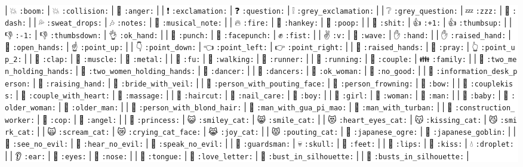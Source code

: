 | 💥 `:boom:`                             | 💥 `:collision:`                        | 💢 `:anger:`                |
| ❗️ `:exclamation:`                      | ❓ `:question:`                          | ❕ `:grey_exclamation:`     |
| ❔ `:grey_question:`                    | 💤 `:zzz:`                              | 💨 `:dash:`                 |
| 💦 `:sweat_drops:`                     | 🎶 `:notes:`                            | 🎵 `:musical_note:`        |
| 🔥 `:fire:`                             | 💩 `:hankey:`                           | 💩 `:poop:`                 |
| 💩 `:shit:`                             | 👍 `:+1:`                              | 👍 `:thumbsup:`             |
| 👎 `:-1:`                              | 👎 `:thumbsdown:`                       | 👌 `:ok_hand:`             |
| 👊 `:punch:`                            | 👊 `:facepunch:`                        | ✊ `:fist:`                  |
| ✌️ `:v:`                                | 👋 `:wave:`                             | ✋ `:hand:`                  |
| ✋ `:raised_hand:`                      | 👐 `:open_hands:`                      | ☝️ `:point_up:`            |
| 👇 `:point_down:`                      | 👈 `:point_left:`                      | 👉 `:point_right:`         |
| 🙌 `:raised_hands:`                    | 🙏 `:pray:`                             | 👆 `:point_up_2:`         |
| 👏 `:clap:`                             | 💪 `:muscle:`                           | 🤘 `:metal:`                |
| 🖕 `:fu:`                               | 🚶 `:walking:`                          | 🏃 `:runner:`               |
| 🏃 `:running:`                          | 👫 `:couple:`                           | 👪 `:family:`               |
| 👬 `:two_men_holding_hands:`         | 👭 `:two_women_holding_hands:`       | 💃 `:dancer:`               |
| 👯 `:dancers:`                          | 🙆 `:ok_woman:`                        | 🙅 `:no_good:`             |
| 💁 `:information_desk_person:`        | 🙋 `:raising_hand:`                    | 👰 `:bride_with_veil:`    |
| 🙎 `:person_with_pouting_face:`      | 🙍 `:person_frowning:`                 | 🙇 `:bow:`                  |
| :couplekiss: `:couplekiss:`             | 💑 `:couple_with_heart:`              | 💆 `:massage:`              |
| 💇 `:haircut:`                          | 💅 `:nail_care:`                       | 👦 `:boy:`                  |
| 👧 `:girl:`                             | 👩 `:woman:`                            | 👨 `:man:`                  |
| 👶 `:baby:`                             | 👵 `:older_woman:`                     | 👴 `:older_man:`           |
| 👱 `:person_with_blond_hair:`        | 👲 `:man_with_gua_pi_mao:`          | 👳 `:man_with_turban:`    |
| 👷 `:construction_worker:`             | 👮 `:cop:`                              | 👼 `:angel:`                |
| 👸 `:princess:`                         | 😺 `:smiley_cat:`                      | 😸 `:smile_cat:`           |
| 😻 `:heart_eyes_cat:`                 | 😽 `:kissing_cat:`                     | 😼 `:smirk_cat:`           |
| 🙀 `:scream_cat:`                      | 😿 `:crying_cat_face:`                | 😹 `:joy_cat:`             |
| 😾 `:pouting_cat:`                     | 👹 `:japanese_ogre:`                   | 👺 `:japanese_goblin:`     |
| 🙈 `:see_no_evil:`                    | 🙉 `:hear_no_evil:`                   | 🙊 `:speak_no_evil:`      |
| 💂 `:guardsman:`                        | 💀 `:skull:`                            | 🐾 `:feet:`                 |
| 👄 `:lips:`                             | 💋 `:kiss:`                             | 💧 `:droplet:`              |
| 👂 `:ear:`                              | 👀 `:eyes:`                             | 👃 `:nose:`                 |
| 👅 `:tongue:`                           | 💌 `:love_letter:`                     | 👤 `:bust_in_silhouette:` |
| 👥 `:busts_in_silhouette:`            |                   

